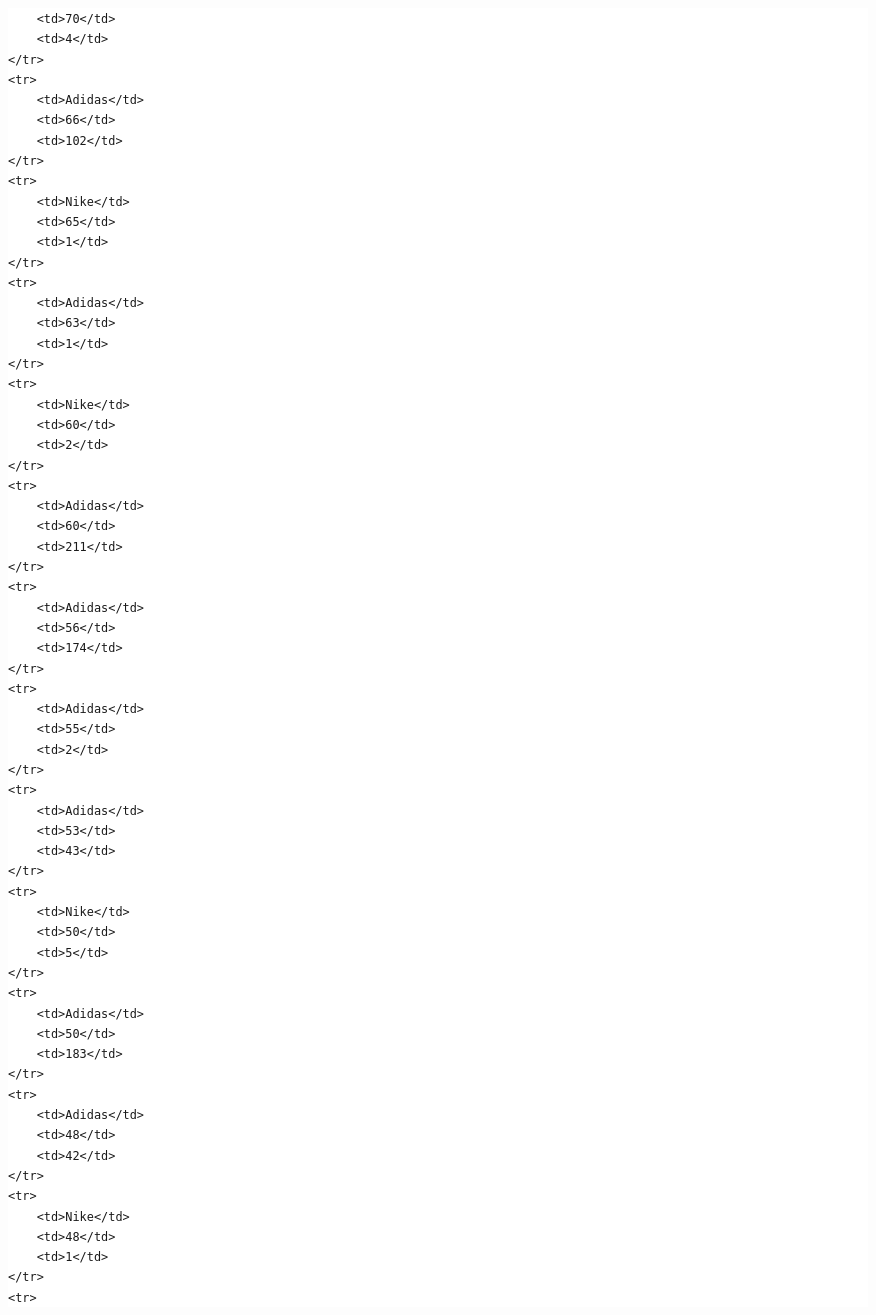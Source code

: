         <td>70</td>
        <td>4</td>
    </tr>
    <tr>
        <td>Adidas</td>
        <td>66</td>
        <td>102</td>
    </tr>
    <tr>
        <td>Nike</td>
        <td>65</td>
        <td>1</td>
    </tr>
    <tr>
        <td>Adidas</td>
        <td>63</td>
        <td>1</td>
    </tr>
    <tr>
        <td>Nike</td>
        <td>60</td>
        <td>2</td>
    </tr>
    <tr>
        <td>Adidas</td>
        <td>60</td>
        <td>211</td>
    </tr>
    <tr>
        <td>Adidas</td>
        <td>56</td>
        <td>174</td>
    </tr>
    <tr>
        <td>Adidas</td>
        <td>55</td>
        <td>2</td>
    </tr>
    <tr>
        <td>Adidas</td>
        <td>53</td>
        <td>43</td>
    </tr>
    <tr>
        <td>Nike</td>
        <td>50</td>
        <td>5</td>
    </tr>
    <tr>
        <td>Adidas</td>
        <td>50</td>
        <td>183</td>
    </tr>
    <tr>
        <td>Adidas</td>
        <td>48</td>
        <td>42</td>
    </tr>
    <tr>
        <td>Nike</td>
        <td>48</td>
        <td>1</td>
    </tr>
    <tr>